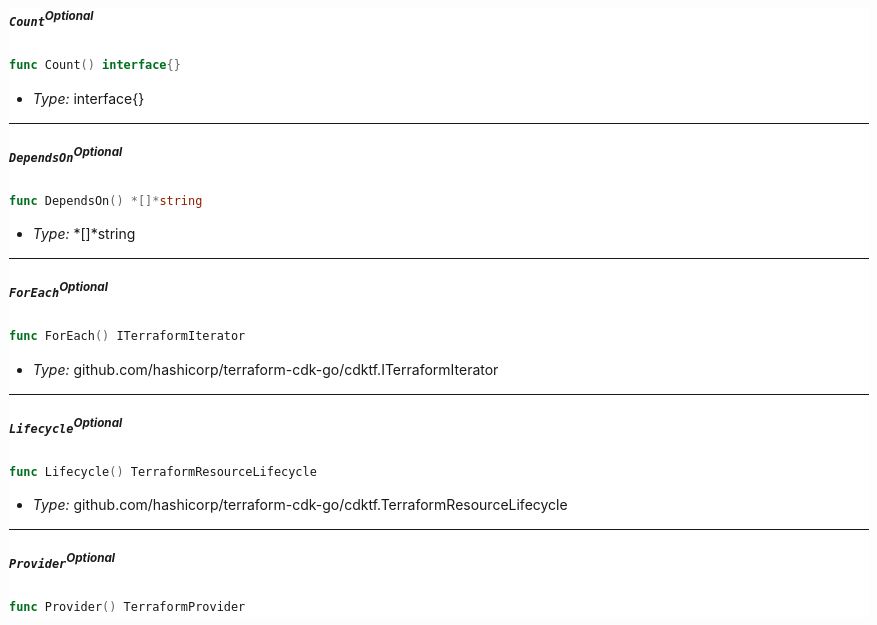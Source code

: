##### `Count`<sup>Optional</sup> <a name="Count" id="@cdktf/provider-mongodbatlas.dataMongodbatlasProjectIpAccessList.DataMongodbatlasProjectIpAccessList.property.count"></a>

```go
func Count() interface{}
```

- *Type:* interface{}

---

##### `DependsOn`<sup>Optional</sup> <a name="DependsOn" id="@cdktf/provider-mongodbatlas.dataMongodbatlasProjectIpAccessList.DataMongodbatlasProjectIpAccessList.property.dependsOn"></a>

```go
func DependsOn() *[]*string
```

- *Type:* *[]*string

---

##### `ForEach`<sup>Optional</sup> <a name="ForEach" id="@cdktf/provider-mongodbatlas.dataMongodbatlasProjectIpAccessList.DataMongodbatlasProjectIpAccessList.property.forEach"></a>

```go
func ForEach() ITerraformIterator
```

- *Type:* github.com/hashicorp/terraform-cdk-go/cdktf.ITerraformIterator

---

##### `Lifecycle`<sup>Optional</sup> <a name="Lifecycle" id="@cdktf/provider-mongodbatlas.dataMongodbatlasProjectIpAccessList.DataMongodbatlasProjectIpAccessList.property.lifecycle"></a>

```go
func Lifecycle() TerraformResourceLifecycle
```

- *Type:* github.com/hashicorp/terraform-cdk-go/cdktf.TerraformResourceLifecycle

---

##### `Provider`<sup>Optional</sup> <a name="Provider" id="@cdktf/provider-mongodbatlas.dataMongodbatlasProjectIpAccessList.DataMongodbatlasProjectIpAccessList.property.provider"></a>

```go
func Provider() TerraformProvider
```
